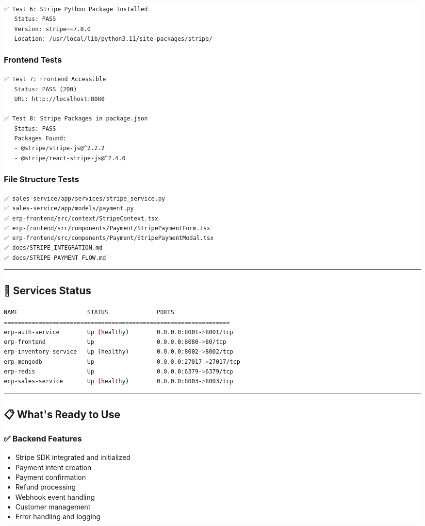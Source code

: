 ```
✅ Test 6: Stripe Python Package Installed
   Status: PASS
   Version: stripe==7.8.0
   Location: /usr/local/lib/python3.11/site-packages/stripe/
```

### Frontend Tests

```
✅ Test 7: Frontend Accessible
   Status: PASS (200)
   URL: http://localhost:8080

✅ Test 8: Stripe Packages in package.json
   Status: PASS
   Packages Found:
   - @stripe/stripe-js@^2.2.2
   - @stripe/react-stripe-js@^2.4.0
```

### File Structure Tests

```
✅ sales-service/app/services/stripe_service.py
✅ sales-service/app/models/payment.py
✅ erp-frontend/src/context/StripeContext.tsx
✅ erp-frontend/src/components/Payment/StripePaymentForm.tsx
✅ erp-frontend/src/components/Payment/StripePaymentModal.tsx
✅ docs/STRIPE_INTEGRATION.md
✅ docs/STRIPE_PAYMENT_FLOW.md
```

---

## 🚀 Services Status

```bash
NAME                    STATUS              PORTS
=================================================================
erp-auth-service        Up (healthy)        0.0.0.0:8001->8001/tcp
erp-frontend            Up                  0.0.0.0:8080->80/tcp
erp-inventory-service   Up (healthy)        0.0.0.0:8002->8002/tcp
erp-mongodb             Up                  0.0.0.0:27017->27017/tcp
erp-redis               Up                  0.0.0.0:6379->6379/tcp
erp-sales-service       Up (healthy)        0.0.0.0:8003->8003/tcp
```

---

## 📋 What's Ready to Use

### ✅ Backend Features
- Stripe SDK integrated and initialized
- Payment intent creation
- Payment confirmation
- Refund processing
- Webhook event handling
- Customer management
- Error handling and logging

